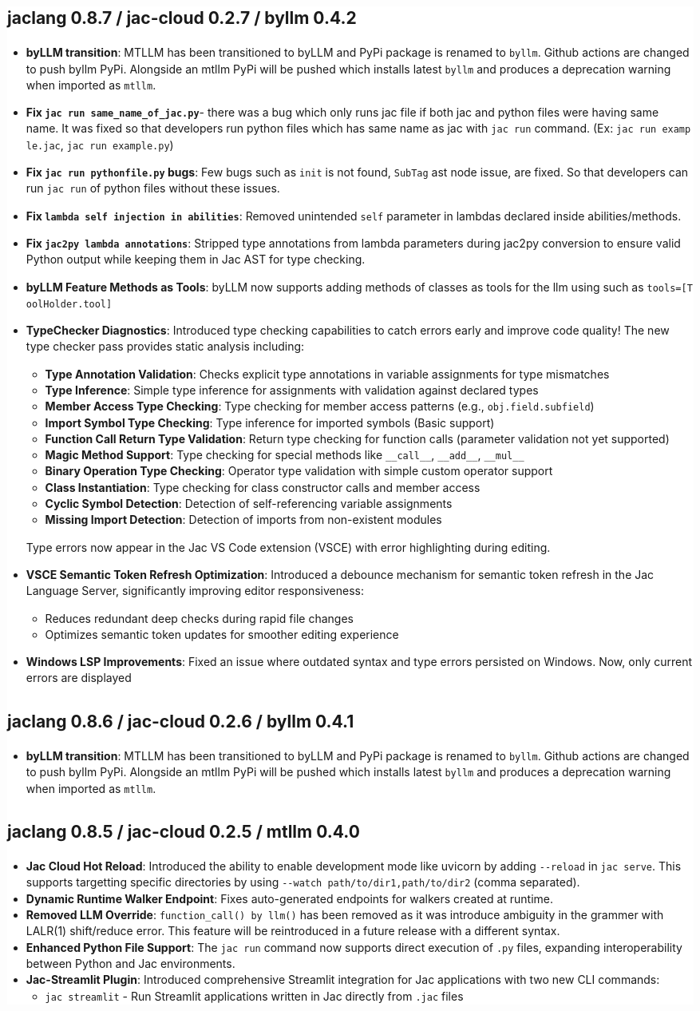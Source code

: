 ## jaclang 0.8.7 / jac-cloud 0.2.7 / byllm 0.4.2

- **byLLM transition**: MTLLM has been transitioned to byLLM and PyPi package is renamed to `byllm`. Github actions are changed to push byllm PyPi. Alongside an mtllm PyPi will be pushed which installs latest `byllm` and produces a deprecation warning when imported as `mtllm`.
- **Fix `jac run same_name_of_jac.py`**- there was a bug which only runs jac file if both jac and python files were having same name. It was fixed so that developers run python files which has same name as jac with `jac run` command. (Ex: `jac run example.jac`, `jac run example.py`)
- **Fix `jac run pythonfile.py` bugs**: Few bugs such as `init` is not found, `SubTag` ast node issue, are fixed. So that developers can run `jac run` of python files without these issues.
- **Fix `lambda self injection in abilities`**: Removed unintended `self` parameter in lambdas declared inside abilities/methods.
- **Fix `jac2py lambda annotations`**: Stripped type annotations from lambda parameters during jac2py conversion to ensure valid Python output while keeping them in Jac AST for type checking.
- **byLLM Feature Methods as Tools**: byLLM now supports adding methods of classes as tools for the llm using such as `tools=[ToolHolder.tool]`

- **TypeChecker Diagnostics**: Introduced type checking capabilities to catch errors early and improve code quality! The new type checker pass provides static analysis including:
  - **Type Annotation Validation**: Checks explicit type annotations in variable assignments for type mismatches
  - **Type Inference**: Simple type inference for assignments with validation against declared types
  - **Member Access Type Checking**: Type checking for member access patterns (e.g., `obj.field.subfield`)
  - **Import Symbol Type Checking**: Type inference for imported symbols (Basic support)
  - **Function Call Return Type Validation**: Return type checking for function calls (parameter validation not yet supported)
  - **Magic Method Support**: Type checking for special methods like `__call__`, `__add__`, `__mul__`
  - **Binary Operation Type Checking**: Operator type validation with simple custom operator support
  - **Class Instantiation**: Type checking for class constructor calls and member access
  - **Cyclic Symbol Detection**: Detection of self-referencing variable assignments
  - **Missing Import Detection**: Detection of imports from non-existent modules

  Type errors now appear in the Jac VS Code extension (VSCE) with error highlighting during editing.

- **VSCE Semantic Token Refresh Optimization**: Introduced a debounce mechanism for semantic token refresh in the Jac Language Server, significantly improving editor responsiveness:
  - Reduces redundant deep checks during rapid file changes
  - Optimizes semantic token updates for smoother editing experience

- **Windows LSP Improvements**: Fixed an issue where outdated syntax and type errors persisted on Windows. Now, only current errors are displayed

## jaclang 0.8.6 / jac-cloud 0.2.6 / byllm 0.4.1

- **byLLM transition**: MTLLM has been transitioned to byLLM and PyPi package is renamed to `byllm`. Github actions are changed to push byllm PyPi. Alongside an mtllm PyPi will be pushed which installs latest `byllm` and produces a deprecation warning when imported as `mtllm`.

## jaclang 0.8.5 / jac-cloud 0.2.5 / mtllm 0.4.0

- **Jac Cloud Hot Reload**: Introduced the ability to enable development mode like uvicorn by adding `--reload` in `jac serve`. This supports targetting specific directories by using `--watch path/to/dir1,path/to/dir2` (comma separated).
- **Dynamic Runtime Walker Endpoint**: Fixes auto-generated endpoints for walkers created at runtime.
- **Removed LLM Override**: `function_call() by llm()` has been removed as it was introduce ambiguity in the grammer with LALR(1) shift/reduce error. This feature will be reintroduced in a future release with a different syntax.
- **Enhanced Python File Support**: The `jac run` command now supports direct execution of `.py` files, expanding interoperability between Python and Jac environments.
- **Jac-Streamlit Plugin**: Introduced comprehensive Streamlit integration for Jac applications with two new CLI commands:
  - `jac streamlit` - Run Streamlit applications written in Jac directly from `.jac` files